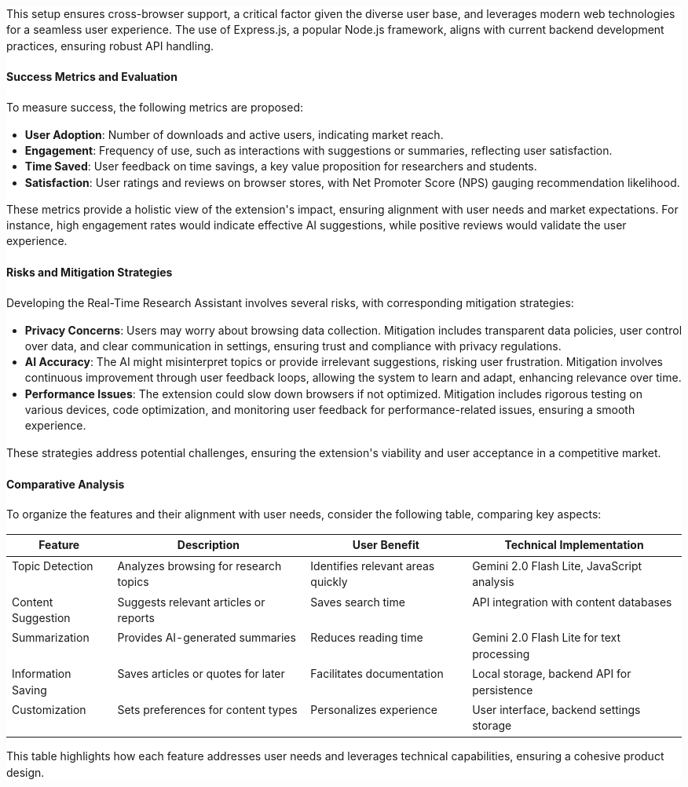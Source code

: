 This setup ensures cross-browser support, a critical factor given the diverse user base, and leverages modern web technologies for a seamless user experience. The use of Express.js, a popular Node.js framework, aligns with current backend development practices, ensuring robust API handling.

#### Success Metrics and Evaluation

To measure success, the following metrics are proposed:

- **User Adoption**: Number of downloads and active users, indicating market reach.
- **Engagement**: Frequency of use, such as interactions with suggestions or summaries, reflecting user satisfaction.
- **Time Saved**: User feedback on time savings, a key value proposition for researchers and students.
- **Satisfaction**: User ratings and reviews on browser stores, with Net Promoter Score (NPS) gauging recommendation likelihood.

These metrics provide a holistic view of the extension's impact, ensuring alignment with user needs and market expectations. For instance, high engagement rates would indicate effective AI suggestions, while positive reviews would validate the user experience.

#### Risks and Mitigation Strategies

Developing the Real-Time Research Assistant involves several risks, with corresponding mitigation strategies:

- **Privacy Concerns**: Users may worry about browsing data collection. Mitigation includes transparent data policies, user control over data, and clear communication in settings, ensuring trust and compliance with privacy regulations.
- **AI Accuracy**: The AI might misinterpret topics or provide irrelevant suggestions, risking user frustration. Mitigation involves continuous improvement through user feedback loops, allowing the system to learn and adapt, enhancing relevance over time.
- **Performance Issues**: The extension could slow down browsers if not optimized. Mitigation includes rigorous testing on various devices, code optimization, and monitoring user feedback for performance-related issues, ensuring a smooth experience.

These strategies address potential challenges, ensuring the extension's viability and user acceptance in a competitive market.

#### Comparative Analysis

To organize the features and their alignment with user needs, consider the following table, comparing key aspects:

| **Feature**               | **Description**                              | **User Benefit**                          | **Technical Implementation**               |
|---------------------------|----------------------------------------------|-------------------------------------------|--------------------------------------------|
| Topic Detection           | Analyzes browsing for research topics        | Identifies relevant areas quickly          | Gemini 2.0 Flash Lite, JavaScript analysis |
| Content Suggestion        | Suggests relevant articles or reports        | Saves search time                         | API integration with content databases     |
| Summarization             | Provides AI-generated summaries              | Reduces reading time                      | Gemini 2.0 Flash Lite for text processing  |
| Information Saving        | Saves articles or quotes for later           | Facilitates documentation                 | Local storage, backend API for persistence |
| Customization             | Sets preferences for content types           | Personalizes experience                   | User interface, backend settings storage   |

This table highlights how each feature addresses user needs and leverages technical capabilities, ensuring a cohesive product design.
